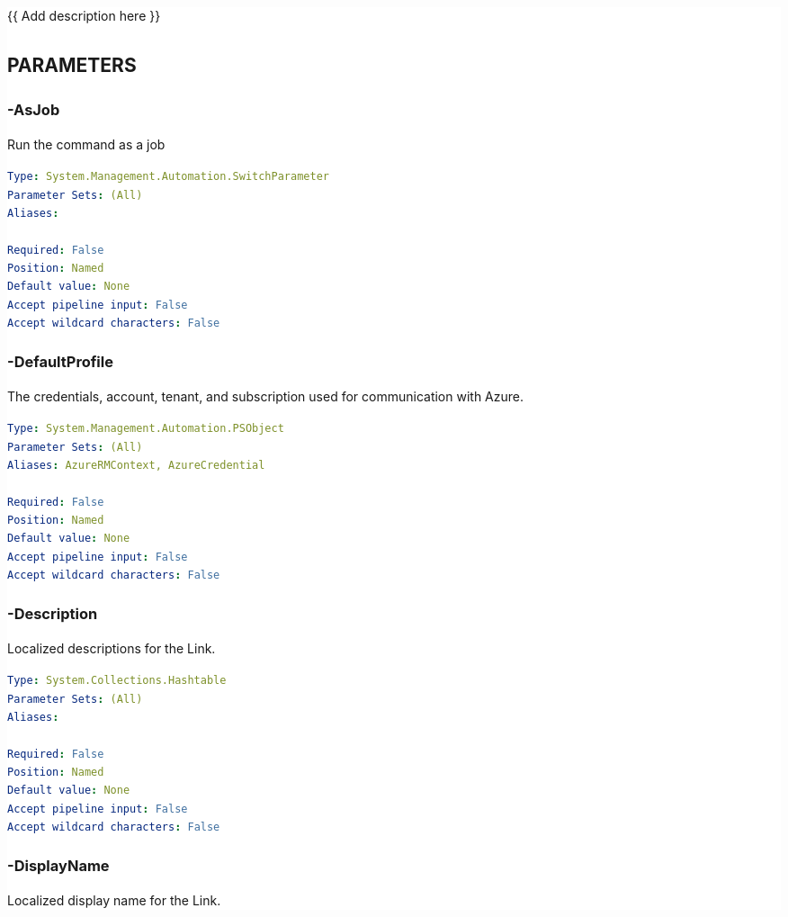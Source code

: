 {{ Add description here }}

## PARAMETERS

### -AsJob
Run the command as a job

```yaml
Type: System.Management.Automation.SwitchParameter
Parameter Sets: (All)
Aliases:

Required: False
Position: Named
Default value: None
Accept pipeline input: False
Accept wildcard characters: False
```

### -DefaultProfile
The credentials, account, tenant, and subscription used for communication with Azure.

```yaml
Type: System.Management.Automation.PSObject
Parameter Sets: (All)
Aliases: AzureRMContext, AzureCredential

Required: False
Position: Named
Default value: None
Accept pipeline input: False
Accept wildcard characters: False
```

### -Description
Localized descriptions for the Link.

```yaml
Type: System.Collections.Hashtable
Parameter Sets: (All)
Aliases:

Required: False
Position: Named
Default value: None
Accept pipeline input: False
Accept wildcard characters: False
```

### -DisplayName
Localized display name for the Link.
